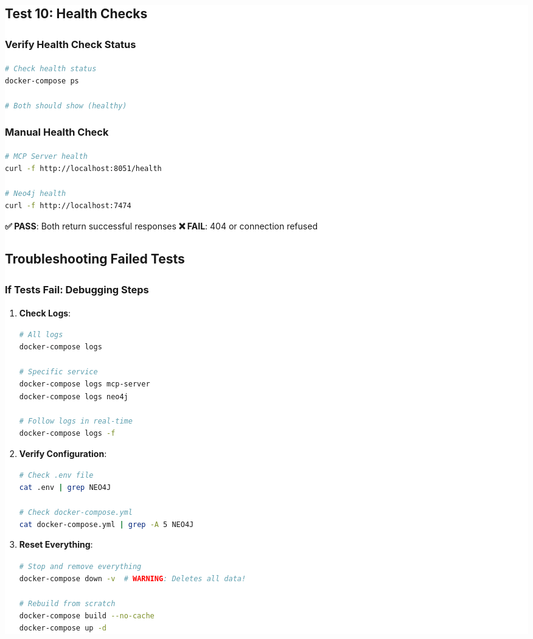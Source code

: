 ## Test 10: Health Checks

### Verify Health Check Status

```bash
# Check health status
docker-compose ps

# Both should show (healthy)
```

### Manual Health Check

```bash
# MCP Server health
curl -f http://localhost:8051/health

# Neo4j health
curl -f http://localhost:7474
```

**✅ PASS**: Both return successful responses
**❌ FAIL**: 404 or connection refused

## Troubleshooting Failed Tests

### If Tests Fail: Debugging Steps

1. **Check Logs**:
   ```bash
   # All logs
   docker-compose logs

   # Specific service
   docker-compose logs mcp-server
   docker-compose logs neo4j

   # Follow logs in real-time
   docker-compose logs -f
   ```

2. **Verify Configuration**:
   ```bash
   # Check .env file
   cat .env | grep NEO4J

   # Check docker-compose.yml
   cat docker-compose.yml | grep -A 5 NEO4J
   ```

3. **Reset Everything**:
   ```bash
   # Stop and remove everything
   docker-compose down -v  # WARNING: Deletes all data!

   # Rebuild from scratch
   docker-compose build --no-cache
   docker-compose up -d
   ```
